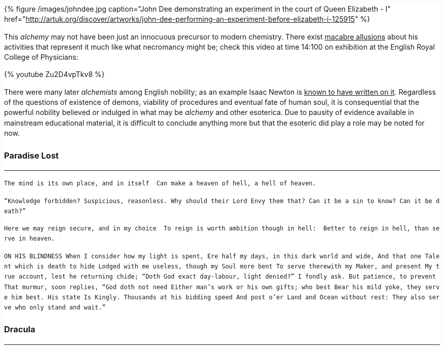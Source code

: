 {% figure /images/johndee.jpg caption="John Dee demonstrating an experiment in the court of Queen Elizabeth - I" href="http://artuk.org/discover/artworks/john-dee-performing-an-experiment-before-elizabeth-i-125915" %}

This *alchemy* may not have been just an innocuous precursor to modern chemistry. 
There exist [macabre allusions](https://www.theguardian.com/artanddesign/2016/jan/17/john-dee-painting-circle-of-human-skulls-exhibition) about his activities that represent it much like what necromancy might be; 
check this video at time 14:100 on exhibition at the English Royal College of Physicians:

{% youtube Zu2D4vpTkv8 %}

There were many later *alchemists* among English nobility; as an example Isaac Newton is [known to have written on it](http://www.newtonproject.sussex.ac.uk/prism.php?id=82&cat=Alchemy).
Regardless of the questions of existence of demons, viability of procedures and eventual fate of human soul, it is consequential that the powerful nobility believed or indulged in what may be *alchemy* and other esoterica.
Due to pausity of evidence available in mainstream educational material, it is difficult to conclude anything more but that the esoteric did play a role may be noted for now.

### Paradise Lost
-------------

`The mind is its own place, and in itself 
Can make a heaven of hell, a hell of heaven.`

`“Knowledge forbidden?
Suspicious, reasonless. Why should their Lord
Envy them that? Can it be a sin to know?
Can it be death?”`

`Here we may reign secure, and in my choice 
To reign is worth ambition though in hell: 
Better to reign in hell, than serve in heaven.`

`ON HIS BLINDNESS
When I consider how my light is spent,
Ere half my days, in this dark world and wide,
And that one Talent which is death to hide
Lodged with me useless, though my Soul more bent
To serve therewith my Maker, and present
My true account, lest he returning chide;
“Doth God exact day-labour, light denied?”
I fondly ask. But patience, to prevent
That murmur, soon replies, “God doth not need
Either man’s work or his own gifts; who best
Bear his mild yoke, they serve him best. His state
Is Kingly. Thousands at his bidding speed
And post o’er Land and Ocean without rest:
They also serve who only stand and wait.”`

### Dracula
--------
